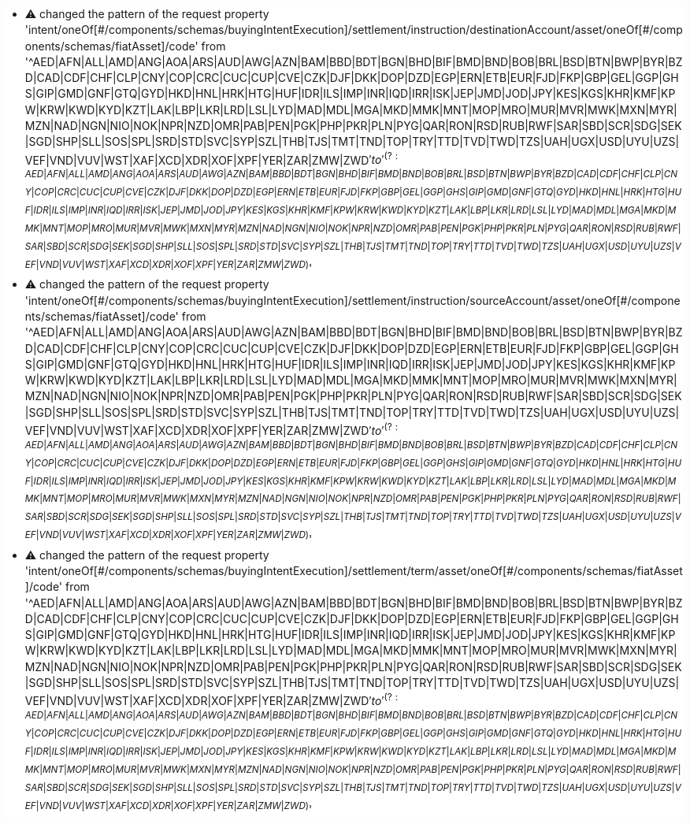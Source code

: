 - :warning: changed the pattern of the request property 'intent/oneOf[#/components/schemas/buyingIntentExecution]/settlement/instruction/destinationAccount/asset/oneOf[#/components/schemas/fiatAsset]/code' from '^AED|AFN|ALL|AMD|ANG|AOA|ARS|AUD|AWG|AZN|BAM|BBD|BDT|BGN|BHD|BIF|BMD|BND|BOB|BRL|BSD|BTN|BWP|BYR|BZD|CAD|CDF|CHF|CLP|CNY|COP|CRC|CUC|CUP|CVE|CZK|DJF|DKK|DOP|DZD|EGP|ERN|ETB|EUR|FJD|FKP|GBP|GEL|GGP|GHS|GIP|GMD|GNF|GTQ|GYD|HKD|HNL|HRK|HTG|HUF|IDR|ILS|IMP|INR|IQD|IRR|ISK|JEP|JMD|JOD|JPY|KES|KGS|KHR|KMF|KPW|KRW|KWD|KYD|KZT|LAK|LBP|LKR|LRD|LSL|LYD|MAD|MDL|MGA|MKD|MMK|MNT|MOP|MRO|MUR|MVR|MWK|MXN|MYR|MZN|NAD|NGN|NIO|NOK|NPR|NZD|OMR|PAB|PEN|PGK|PHP|PKR|PLN|PYG|QAR|RON|RSD|RUB|RWF|SAR|SBD|SCR|SDG|SEK|SGD|SHP|SLL|SOS|SPL|SRD|STD|SVC|SYP|SZL|THB|TJS|TMT|TND|TOP|TRY|TTD|TVD|TWD|TZS|UAH|UGX|USD|UYU|UZS|VEF|VND|VUV|WST|XAF|XCD|XDR|XOF|XPF|YER|ZAR|ZMW|ZWD$' to '^(?:AED|AFN|ALL|AMD|ANG|AOA|ARS|AUD|AWG|AZN|BAM|BBD|BDT|BGN|BHD|BIF|BMD|BND|BOB|BRL|BSD|BTN|BWP|BYR|BZD|CAD|CDF|CHF|CLP|CNY|COP|CRC|CUC|CUP|CVE|CZK|DJF|DKK|DOP|DZD|EGP|ERN|ETB|EUR|FJD|FKP|GBP|GEL|GGP|GHS|GIP|GMD|GNF|GTQ|GYD|HKD|HNL|HRK|HTG|HUF|IDR|ILS|IMP|INR|IQD|IRR|ISK|JEP|JMD|JOD|JPY|KES|KGS|KHR|KMF|KPW|KRW|KWD|KYD|KZT|LAK|LBP|LKR|LRD|LSL|LYD|MAD|MDL|MGA|MKD|MMK|MNT|MOP|MRO|MUR|MVR|MWK|MXN|MYR|MZN|NAD|NGN|NIO|NOK|NPR|NZD|OMR|PAB|PEN|PGK|PHP|PKR|PLN|PYG|QAR|RON|RSD|RUB|RWF|SAR|SBD|SCR|SDG|SEK|SGD|SHP|SLL|SOS|SPL|SRD|STD|SVC|SYP|SZL|THB|TJS|TMT|TND|TOP|TRY|TTD|TVD|TWD|TZS|UAH|UGX|USD|UYU|UZS|VEF|VND|VUV|WST|XAF|XCD|XDR|XOF|XPF|YER|ZAR|ZMW|ZWD)$'
- :warning: changed the pattern of the request property 'intent/oneOf[#/components/schemas/buyingIntentExecution]/settlement/instruction/sourceAccount/asset/oneOf[#/components/schemas/fiatAsset]/code' from '^AED|AFN|ALL|AMD|ANG|AOA|ARS|AUD|AWG|AZN|BAM|BBD|BDT|BGN|BHD|BIF|BMD|BND|BOB|BRL|BSD|BTN|BWP|BYR|BZD|CAD|CDF|CHF|CLP|CNY|COP|CRC|CUC|CUP|CVE|CZK|DJF|DKK|DOP|DZD|EGP|ERN|ETB|EUR|FJD|FKP|GBP|GEL|GGP|GHS|GIP|GMD|GNF|GTQ|GYD|HKD|HNL|HRK|HTG|HUF|IDR|ILS|IMP|INR|IQD|IRR|ISK|JEP|JMD|JOD|JPY|KES|KGS|KHR|KMF|KPW|KRW|KWD|KYD|KZT|LAK|LBP|LKR|LRD|LSL|LYD|MAD|MDL|MGA|MKD|MMK|MNT|MOP|MRO|MUR|MVR|MWK|MXN|MYR|MZN|NAD|NGN|NIO|NOK|NPR|NZD|OMR|PAB|PEN|PGK|PHP|PKR|PLN|PYG|QAR|RON|RSD|RUB|RWF|SAR|SBD|SCR|SDG|SEK|SGD|SHP|SLL|SOS|SPL|SRD|STD|SVC|SYP|SZL|THB|TJS|TMT|TND|TOP|TRY|TTD|TVD|TWD|TZS|UAH|UGX|USD|UYU|UZS|VEF|VND|VUV|WST|XAF|XCD|XDR|XOF|XPF|YER|ZAR|ZMW|ZWD$' to '^(?:AED|AFN|ALL|AMD|ANG|AOA|ARS|AUD|AWG|AZN|BAM|BBD|BDT|BGN|BHD|BIF|BMD|BND|BOB|BRL|BSD|BTN|BWP|BYR|BZD|CAD|CDF|CHF|CLP|CNY|COP|CRC|CUC|CUP|CVE|CZK|DJF|DKK|DOP|DZD|EGP|ERN|ETB|EUR|FJD|FKP|GBP|GEL|GGP|GHS|GIP|GMD|GNF|GTQ|GYD|HKD|HNL|HRK|HTG|HUF|IDR|ILS|IMP|INR|IQD|IRR|ISK|JEP|JMD|JOD|JPY|KES|KGS|KHR|KMF|KPW|KRW|KWD|KYD|KZT|LAK|LBP|LKR|LRD|LSL|LYD|MAD|MDL|MGA|MKD|MMK|MNT|MOP|MRO|MUR|MVR|MWK|MXN|MYR|MZN|NAD|NGN|NIO|NOK|NPR|NZD|OMR|PAB|PEN|PGK|PHP|PKR|PLN|PYG|QAR|RON|RSD|RUB|RWF|SAR|SBD|SCR|SDG|SEK|SGD|SHP|SLL|SOS|SPL|SRD|STD|SVC|SYP|SZL|THB|TJS|TMT|TND|TOP|TRY|TTD|TVD|TWD|TZS|UAH|UGX|USD|UYU|UZS|VEF|VND|VUV|WST|XAF|XCD|XDR|XOF|XPF|YER|ZAR|ZMW|ZWD)$'
- :warning: changed the pattern of the request property 'intent/oneOf[#/components/schemas/buyingIntentExecution]/settlement/term/asset/oneOf[#/components/schemas/fiatAsset]/code' from '^AED|AFN|ALL|AMD|ANG|AOA|ARS|AUD|AWG|AZN|BAM|BBD|BDT|BGN|BHD|BIF|BMD|BND|BOB|BRL|BSD|BTN|BWP|BYR|BZD|CAD|CDF|CHF|CLP|CNY|COP|CRC|CUC|CUP|CVE|CZK|DJF|DKK|DOP|DZD|EGP|ERN|ETB|EUR|FJD|FKP|GBP|GEL|GGP|GHS|GIP|GMD|GNF|GTQ|GYD|HKD|HNL|HRK|HTG|HUF|IDR|ILS|IMP|INR|IQD|IRR|ISK|JEP|JMD|JOD|JPY|KES|KGS|KHR|KMF|KPW|KRW|KWD|KYD|KZT|LAK|LBP|LKR|LRD|LSL|LYD|MAD|MDL|MGA|MKD|MMK|MNT|MOP|MRO|MUR|MVR|MWK|MXN|MYR|MZN|NAD|NGN|NIO|NOK|NPR|NZD|OMR|PAB|PEN|PGK|PHP|PKR|PLN|PYG|QAR|RON|RSD|RUB|RWF|SAR|SBD|SCR|SDG|SEK|SGD|SHP|SLL|SOS|SPL|SRD|STD|SVC|SYP|SZL|THB|TJS|TMT|TND|TOP|TRY|TTD|TVD|TWD|TZS|UAH|UGX|USD|UYU|UZS|VEF|VND|VUV|WST|XAF|XCD|XDR|XOF|XPF|YER|ZAR|ZMW|ZWD$' to '^(?:AED|AFN|ALL|AMD|ANG|AOA|ARS|AUD|AWG|AZN|BAM|BBD|BDT|BGN|BHD|BIF|BMD|BND|BOB|BRL|BSD|BTN|BWP|BYR|BZD|CAD|CDF|CHF|CLP|CNY|COP|CRC|CUC|CUP|CVE|CZK|DJF|DKK|DOP|DZD|EGP|ERN|ETB|EUR|FJD|FKP|GBP|GEL|GGP|GHS|GIP|GMD|GNF|GTQ|GYD|HKD|HNL|HRK|HTG|HUF|IDR|ILS|IMP|INR|IQD|IRR|ISK|JEP|JMD|JOD|JPY|KES|KGS|KHR|KMF|KPW|KRW|KWD|KYD|KZT|LAK|LBP|LKR|LRD|LSL|LYD|MAD|MDL|MGA|MKD|MMK|MNT|MOP|MRO|MUR|MVR|MWK|MXN|MYR|MZN|NAD|NGN|NIO|NOK|NPR|NZD|OMR|PAB|PEN|PGK|PHP|PKR|PLN|PYG|QAR|RON|RSD|RUB|RWF|SAR|SBD|SCR|SDG|SEK|SGD|SHP|SLL|SOS|SPL|SRD|STD|SVC|SYP|SZL|THB|TJS|TMT|TND|TOP|TRY|TTD|TVD|TWD|TZS|UAH|UGX|USD|UYU|UZS|VEF|VND|VUV|WST|XAF|XCD|XDR|XOF|XPF|YER|ZAR|ZMW|ZWD)$'